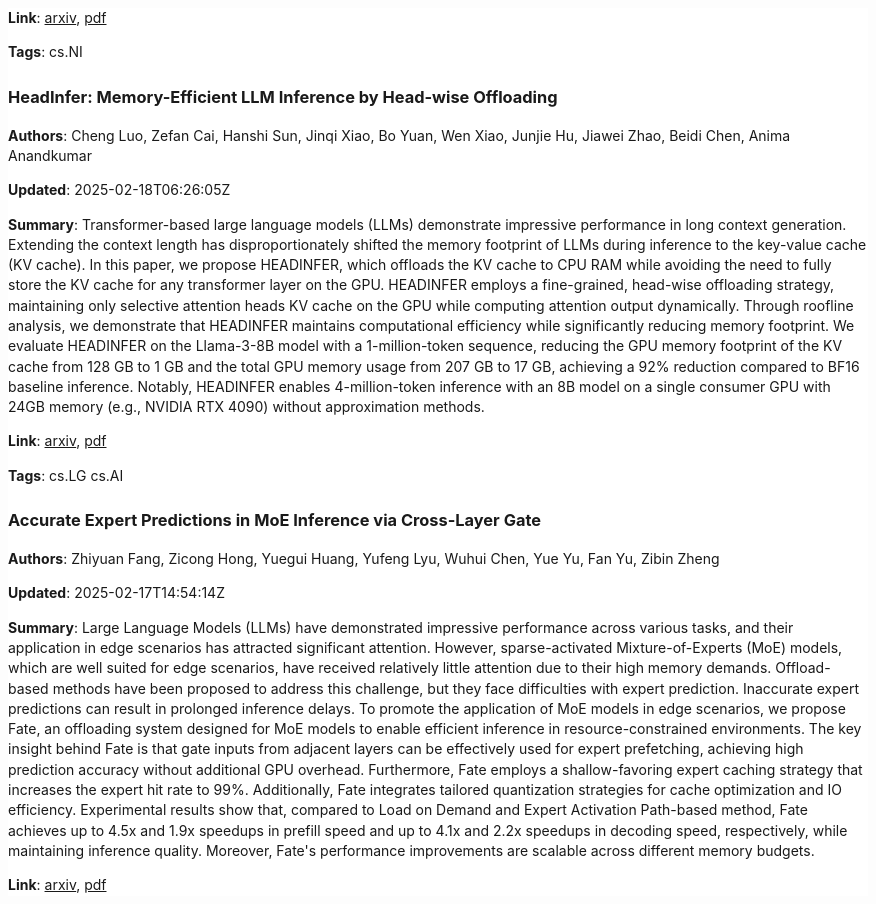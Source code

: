 **Link**: [arxiv](http://arxiv.org/abs/2408.05996v2),  [pdf](http://arxiv.org/pdf/2408.05996v2)

**Tags**: cs.NI 



### HeadInfer: Memory-Efficient LLM Inference by Head-wise Offloading
**Authors**: Cheng Luo, Zefan Cai, Hanshi Sun, Jinqi Xiao, Bo Yuan, Wen Xiao, Junjie Hu, Jiawei Zhao, Beidi Chen, Anima Anandkumar

**Updated**: 2025-02-18T06:26:05Z

**Summary**: Transformer-based large language models (LLMs) demonstrate impressive performance in long context generation. Extending the context length has disproportionately shifted the memory footprint of LLMs during inference to the key-value cache (KV cache). In this paper, we propose HEADINFER, which offloads the KV cache to CPU RAM while avoiding the need to fully store the KV cache for any transformer layer on the GPU. HEADINFER employs a fine-grained, head-wise offloading strategy, maintaining only selective attention heads KV cache on the GPU while computing attention output dynamically. Through roofline analysis, we demonstrate that HEADINFER maintains computational efficiency while significantly reducing memory footprint. We evaluate HEADINFER on the Llama-3-8B model with a 1-million-token sequence, reducing the GPU memory footprint of the KV cache from 128 GB to 1 GB and the total GPU memory usage from 207 GB to 17 GB, achieving a 92% reduction compared to BF16 baseline inference. Notably, HEADINFER enables 4-million-token inference with an 8B model on a single consumer GPU with 24GB memory (e.g., NVIDIA RTX 4090) without approximation methods.

**Link**: [arxiv](http://arxiv.org/abs/2502.12574v1),  [pdf](http://arxiv.org/pdf/2502.12574v1)

**Tags**: cs.LG cs.AI 



### Accurate Expert Predictions in MoE Inference via Cross-Layer Gate
**Authors**: Zhiyuan Fang, Zicong Hong, Yuegui Huang, Yufeng Lyu, Wuhui Chen, Yue Yu, Fan Yu, Zibin Zheng

**Updated**: 2025-02-17T14:54:14Z

**Summary**: Large Language Models (LLMs) have demonstrated impressive performance across various tasks, and their application in edge scenarios has attracted significant attention. However, sparse-activated Mixture-of-Experts (MoE) models, which are well suited for edge scenarios, have received relatively little attention due to their high memory demands. Offload-based methods have been proposed to address this challenge, but they face difficulties with expert prediction. Inaccurate expert predictions can result in prolonged inference delays. To promote the application of MoE models in edge scenarios, we propose Fate, an offloading system designed for MoE models to enable efficient inference in resource-constrained environments. The key insight behind Fate is that gate inputs from adjacent layers can be effectively used for expert prefetching, achieving high prediction accuracy without additional GPU overhead. Furthermore, Fate employs a shallow-favoring expert caching strategy that increases the expert hit rate to 99\%. Additionally, Fate integrates tailored quantization strategies for cache optimization and IO efficiency. Experimental results show that, compared to Load on Demand and Expert Activation Path-based method, Fate achieves up to 4.5x and 1.9x speedups in prefill speed and up to 4.1x and 2.2x speedups in decoding speed, respectively, while maintaining inference quality. Moreover, Fate's performance improvements are scalable across different memory budgets.

**Link**: [arxiv](http://arxiv.org/abs/2502.12224v1),  [pdf](http://arxiv.org/pdf/2502.12224v1)
